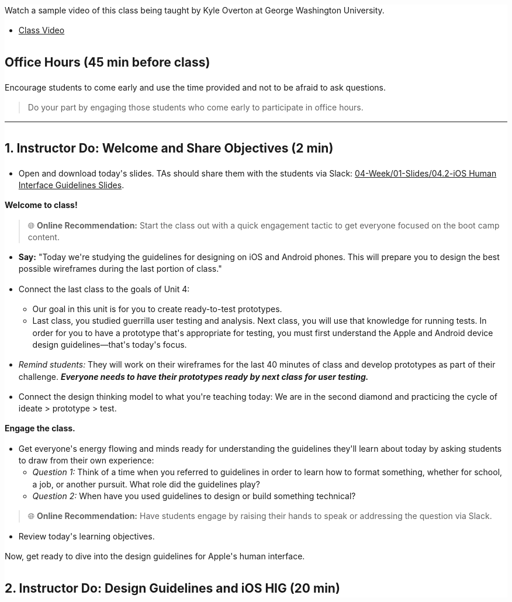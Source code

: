 Watch a sample video of this class being taught by Kyle Overton at George Washington University.

- [Class Video](https://codingbootcamp.hosted.panopto.com/Panopto/Pages/Viewer.aspx?id=547a116d-9df5-4186-b5a3-ab600180149c)


## Office Hours (45 min before class)

Encourage students to come early and use the time provided and not to be afraid to ask questions.

> Do your part by engaging those students who come early to participate in office hours.

---

## 1. Instructor Do: Welcome and Share Objectives (2 min)

- Open and download today's slides. TAs should share them with the students via Slack: [04-Week/01-Slides/04.2-iOS Human Interface Guidelines Slides](https://docs.google.com/presentation/d/1H48zAVSzaXl8MDNgX_PIXjEHdvqIqhtLdPWk2XOqLHI/edit#slide=id.g619bba08c7_0_0).

**Welcome to class!**

 > :globe_with_meridians: **Online Recommendation:** Start the class out with a quick engagement tactic to get everyone focused on the boot camp content.   

- **Say:** "Today we're studying the guidelines for designing on iOS and Android phones. This will prepare you to design the best possible wireframes during the last portion of class." 

- Connect the last class to the goals of Unit 4:
  - Our goal in this unit is for you to create ready-to-test prototypes. 
  - Last class, you studied guerrilla user testing and analysis. Next class, you will use that knowledge for running tests. In order for you to have a prototype that's appropriate for testing, you must first understand the Apple and Android device design guidelines—that's today's focus. 

- *Remind students:* They will work on their wireframes for the last 40 minutes of class and develop prototypes as part of their challenge. ***Everyone needs to have their prototypes ready by next class for user testing.*** 

- Connect the design thinking model to what you're teaching today: We are in the second diamond and practicing the cycle of ideate > prototype > test.

**Engage the class.**
  - Get everyone's energy flowing and minds ready for understanding the guidelines they'll learn about today by asking students to draw from their own experience:
    - *Question 1:* Think of a time when you referred to guidelines in order to learn how to format something, whether for school, a job, or another pursuit. What role did the guidelines play?
    - *Question 2:* When have you used guidelines to design or build something technical?

> :globe_with_meridians: **Online Recommendation:** Have students engage by raising their hands to speak or addressing the question via Slack. 

- Review today's learning objectives.

Now, get ready to dive into the design guidelines for Apple's human interface. 

## 2. Instructor Do: Design Guidelines and iOS HIG (20 min)
